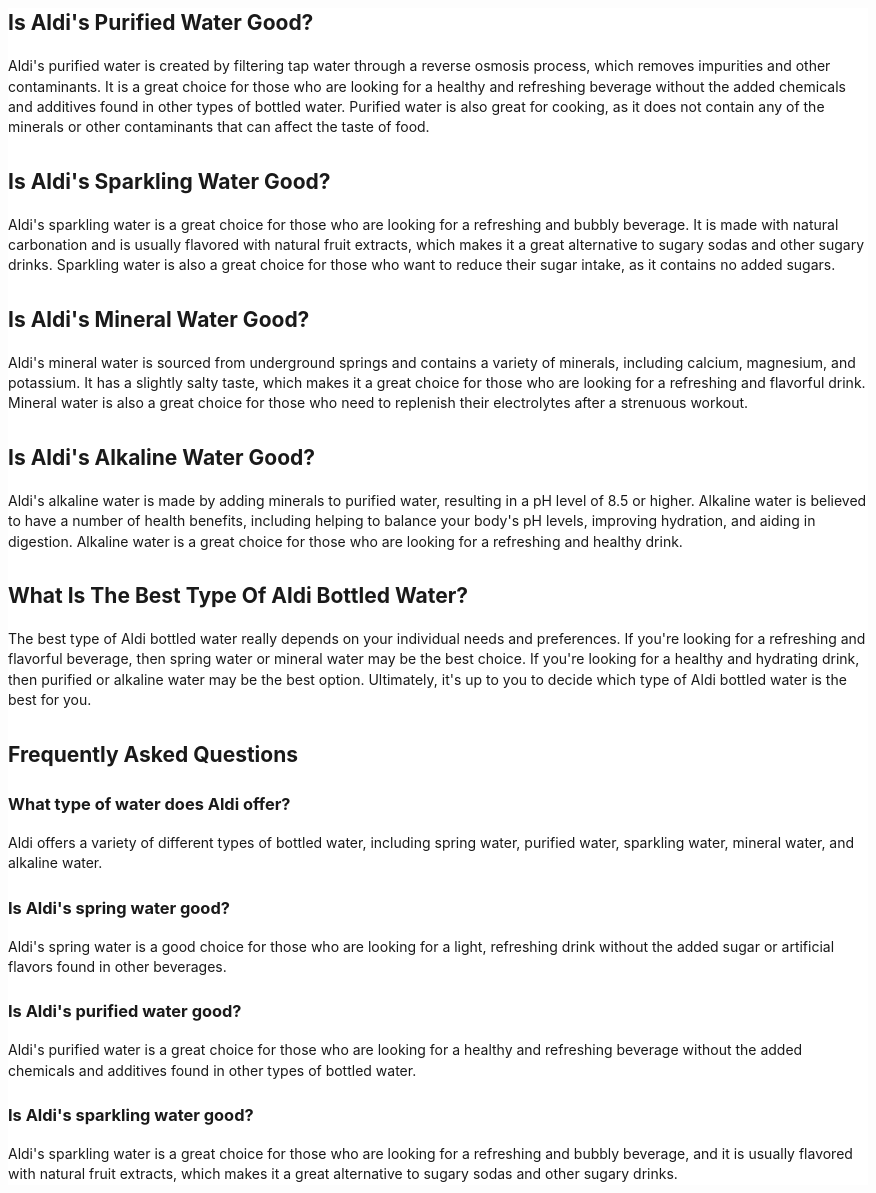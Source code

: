 <h2>Is Aldi's Purified Water Good?</h2>

<p>Aldi's purified water is created by filtering tap water through a reverse osmosis process, which removes impurities and other contaminants. It is a great choice for those who are looking for a healthy and refreshing beverage without the added chemicals and additives found in other types of bottled water. Purified water is also great for cooking, as it does not contain any of the minerals or other contaminants that can affect the taste of food.</p>

<h2>Is Aldi's Sparkling Water Good?</h2>

<p>Aldi's sparkling water is a great choice for those who are looking for a refreshing and bubbly beverage. It is made with natural carbonation and is usually flavored with natural fruit extracts, which makes it a great alternative to sugary sodas and other sugary drinks. Sparkling water is also a great choice for those who want to reduce their sugar intake, as it contains no added sugars.</p>

<h2>Is Aldi's Mineral Water Good?</h2>

<p>Aldi's mineral water is sourced from underground springs and contains a variety of minerals, including calcium, magnesium, and potassium. It has a slightly salty taste, which makes it a great choice for those who are looking for a refreshing and flavorful drink. Mineral water is also a great choice for those who need to replenish their electrolytes after a strenuous workout.</p>

<h2>Is Aldi's Alkaline Water Good?</h2>

<p>Aldi's alkaline water is made by adding minerals to purified water, resulting in a pH level of 8.5 or higher. Alkaline water is believed to have a number of health benefits, including helping to balance your body's pH levels, improving hydration, and aiding in digestion. Alkaline water is a great choice for those who are looking for a refreshing and healthy drink.</p>

<h2>What Is The Best Type Of Aldi Bottled Water?</h2>

<p>The best type of Aldi bottled water really depends on your individual needs and preferences. If you're looking for a refreshing and flavorful beverage, then spring water or mineral water may be the best choice. If you're looking for a healthy and hydrating drink, then purified or alkaline water may be the best option. Ultimately, it's up to you to decide which type of Aldi bottled water is the best for you.</p>

<h2>Frequently Asked Questions</h2>

<h3>What type of water does Aldi offer?</h3>

<p>Aldi offers a variety of different types of bottled water, including spring water, purified water, sparkling water, mineral water, and alkaline water.</p> 

<h3>Is Aldi's spring water good?</h3>

<p>Aldi's spring water is a good choice for those who are looking for a light, refreshing drink without the added sugar or artificial flavors found in other beverages.</p>

<h3>Is Aldi's purified water good?</h3>

<p>Aldi's purified water is a great choice for those who are looking for a healthy and refreshing beverage without the added chemicals and additives found in other types of bottled water.</p>

<h3>Is Aldi's sparkling water good?</h3>

<p>Aldi's sparkling water is a great choice for those who are looking for a refreshing and bubbly beverage, and it is usually flavored with natural fruit extracts, which makes it a great alternative to sugary sodas and other sugary drinks.</p>
